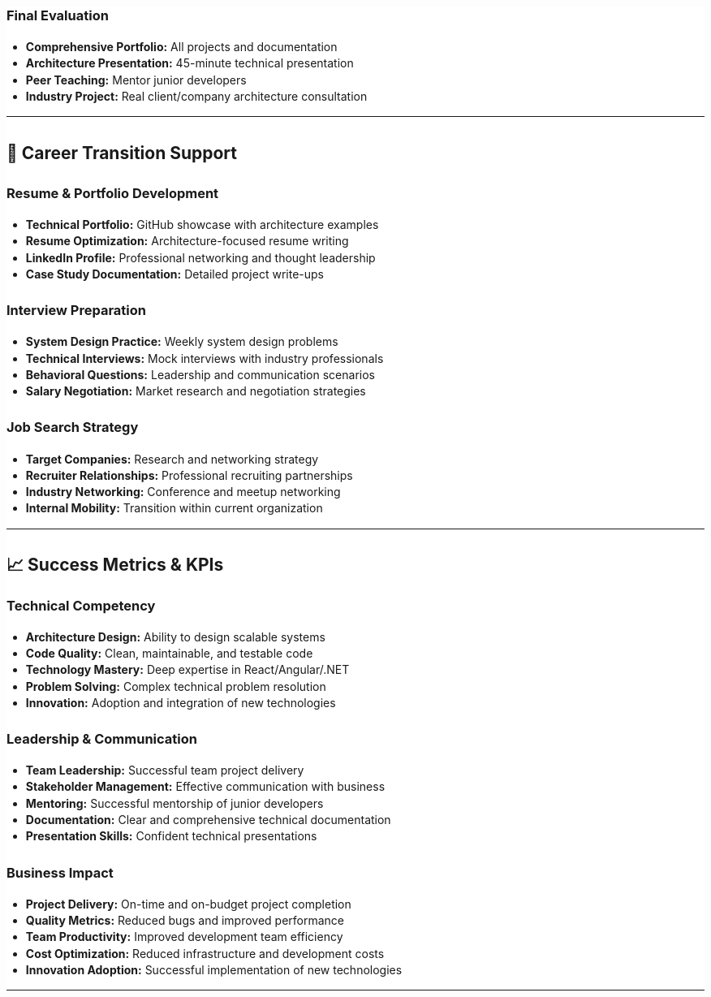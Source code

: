 ### **Final Evaluation**
- **Comprehensive Portfolio:** All projects and documentation
- **Architecture Presentation:** 45-minute technical presentation
- **Peer Teaching:** Mentor junior developers
- **Industry Project:** Real client/company architecture consultation

---

## 💼 **Career Transition Support**

### **Resume & Portfolio Development**
- **Technical Portfolio:** GitHub showcase with architecture examples
- **Resume Optimization:** Architecture-focused resume writing
- **LinkedIn Profile:** Professional networking and thought leadership
- **Case Study Documentation:** Detailed project write-ups

### **Interview Preparation**
- **System Design Practice:** Weekly system design problems
- **Technical Interviews:** Mock interviews with industry professionals
- **Behavioral Questions:** Leadership and communication scenarios
- **Salary Negotiation:** Market research and negotiation strategies

### **Job Search Strategy**
- **Target Companies:** Research and networking strategy
- **Recruiter Relationships:** Professional recruiting partnerships
- **Industry Networking:** Conference and meetup networking
- **Internal Mobility:** Transition within current organization

---

## 📈 **Success Metrics & KPIs**

### **Technical Competency**
- **Architecture Design:** Ability to design scalable systems
- **Code Quality:** Clean, maintainable, and testable code
- **Technology Mastery:** Deep expertise in React/Angular/.NET
- **Problem Solving:** Complex technical problem resolution
- **Innovation:** Adoption and integration of new technologies

### **Leadership & Communication**
- **Team Leadership:** Successful team project delivery
- **Stakeholder Management:** Effective communication with business
- **Mentoring:** Successful mentorship of junior developers
- **Documentation:** Clear and comprehensive technical documentation
- **Presentation Skills:** Confident technical presentations

### **Business Impact**
- **Project Delivery:** On-time and on-budget project completion
- **Quality Metrics:** Reduced bugs and improved performance
- **Team Productivity:** Improved development team efficiency
- **Cost Optimization:** Reduced infrastructure and development costs
- **Innovation Adoption:** Successful implementation of new technologies

---